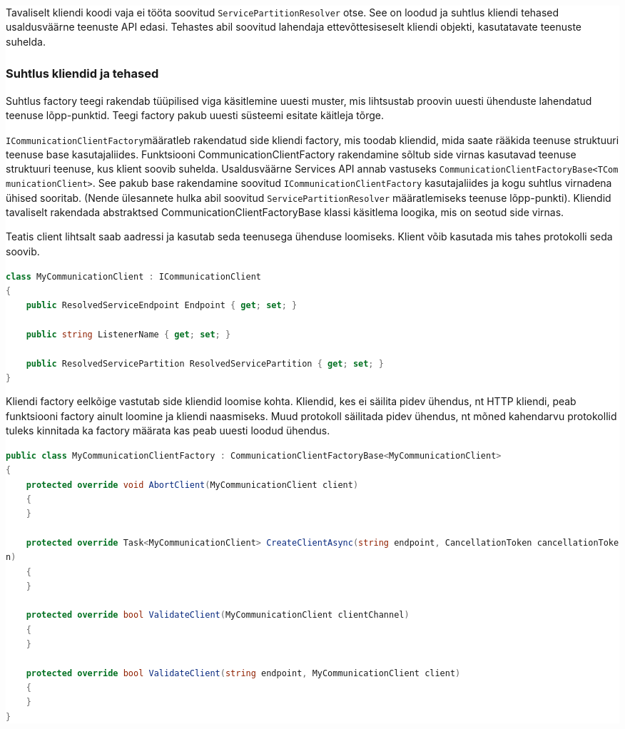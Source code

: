 Tavaliselt kliendi koodi vaja ei tööta soovitud `ServicePartitionResolver` otse. See on loodud ja suhtlus kliendi tehased usaldusväärne teenuste API edasi. Tehastes abil soovitud lahendaja ettevõttesiseselt kliendi objekti, kasutatavate teenuste suhelda.

### <a name="communication-clients-and-factories"></a>Suhtlus kliendid ja tehased

Suhtlus factory teegi rakendab tüüpilised viga käsitlemine uuesti muster, mis lihtsustab proovin uuesti ühenduste lahendatud teenuse lõpp-punktid. Teegi factory pakub uuesti süsteemi esitate käitleja tõrge.

`ICommunicationClientFactory`määratleb rakendatud side kliendi factory, mis toodab kliendid, mida saate rääkida teenuse struktuuri teenuse base kasutajaliides. Funktsiooni CommunicationClientFactory rakendamine sõltub side virnas kasutavad teenuse struktuuri teenuse, kus klient soovib suhelda. Usaldusväärne Services API annab vastuseks `CommunicationClientFactoryBase<TCommunicationClient>`. See pakub base rakendamine soovitud `ICommunicationClientFactory` kasutajaliides ja kogu suhtlus virnadena ühised sooritab. (Nende ülesannete hulka abil soovitud `ServicePartitionResolver` määratlemiseks teenuse lõpp-punkti). Kliendid tavaliselt rakendada abstraktsed CommunicationClientFactoryBase klassi käsitlema loogika, mis on seotud side virnas.

Teatis client lihtsalt saab aadressi ja kasutab seda teenusega ühenduse loomiseks. Klient võib kasutada mis tahes protokolli seda soovib.

```csharp
class MyCommunicationClient : ICommunicationClient
{
    public ResolvedServiceEndpoint Endpoint { get; set; }

    public string ListenerName { get; set; }

    public ResolvedServicePartition ResolvedServicePartition { get; set; }
}
```

Kliendi factory eelkõige vastutab side kliendid loomise kohta. Kliendid, kes ei säilita pidev ühendus, nt HTTP kliendi, peab funktsiooni factory ainult loomine ja kliendi naasmiseks. Muud protokoll säilitada pidev ühendus, nt mõned kahendarvu protokollid tuleks kinnitada ka factory määrata kas peab uuesti loodud ühendus.  

```csharp
public class MyCommunicationClientFactory : CommunicationClientFactoryBase<MyCommunicationClient>
{
    protected override void AbortClient(MyCommunicationClient client)
    {
    }

    protected override Task<MyCommunicationClient> CreateClientAsync(string endpoint, CancellationToken cancellationToken)
    {
    }

    protected override bool ValidateClient(MyCommunicationClient clientChannel)
    {
    }

    protected override bool ValidateClient(string endpoint, MyCommunicationClient client)
    {
    }
}
```
